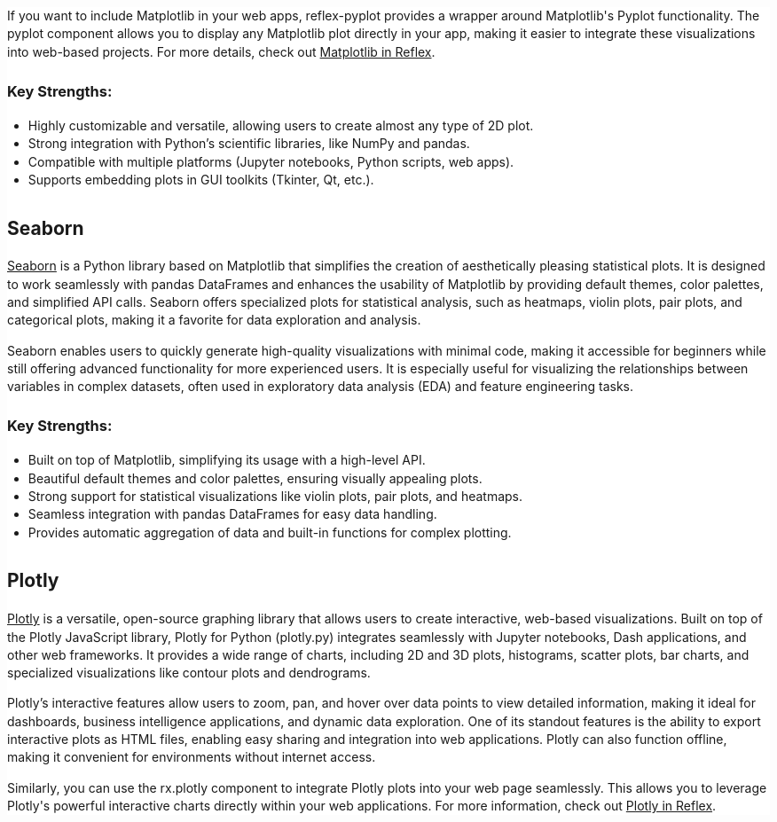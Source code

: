 If you want to include Matplotlib in your web apps, reflex-pyplot provides a wrapper around Matplotlib's Pyplot functionality. The pyplot component allows you to display any Matplotlib plot directly in your app, making it easier to integrate these visualizations into web-based projects. For more details, check out [Matplotlib in Reflex](https://reflex.dev/docs/library/graphing/other-charts/pyplot/).

### Key Strengths:
- Highly customizable and versatile, allowing users to create almost any type of 2D plot.
- Strong integration with Python’s scientific libraries, like NumPy and pandas.
- Compatible with multiple platforms (Jupyter notebooks, Python scripts, web apps).
- Supports embedding plots in GUI toolkits (Tkinter, Qt, etc.).




## Seaborn

[Seaborn](https://seaborn.pydata.org) is a Python library based on Matplotlib that simplifies the creation of aesthetically pleasing statistical plots. It is designed to work seamlessly with pandas DataFrames and enhances the usability of Matplotlib by providing default themes, color palettes, and simplified API calls. Seaborn offers specialized plots for statistical analysis, such as heatmaps, violin plots, pair plots, and categorical plots, making it a favorite for data exploration and analysis.

Seaborn enables users to quickly generate high-quality visualizations with minimal code, making it accessible for beginners while still offering advanced functionality for more experienced users. It is especially useful for visualizing the relationships between variables in complex datasets, often used in exploratory data analysis (EDA) and feature engineering tasks.

### Key Strengths:
- Built on top of Matplotlib, simplifying its usage with a high-level API.
- Beautiful default themes and color palettes, ensuring visually appealing plots.
- Strong support for statistical visualizations like violin plots, pair plots, and heatmaps.
- Seamless integration with pandas DataFrames for easy data handling.
- Provides automatic aggregation of data and built-in functions for complex plotting.




## Plotly

[Plotly](https://plotly.com) is a versatile, open-source graphing library that allows users to create interactive, web-based visualizations. Built on top of the Plotly JavaScript library, Plotly for Python (plotly.py) integrates seamlessly with Jupyter notebooks, Dash applications, and other web frameworks. It provides a wide range of charts, including 2D and 3D plots, histograms, scatter plots, bar charts, and specialized visualizations like contour plots and dendrograms. 

Plotly’s interactive features allow users to zoom, pan, and hover over data points to view detailed information, making it ideal for dashboards, business intelligence applications, and dynamic data exploration. One of its standout features is the ability to export interactive plots as HTML files, enabling easy sharing and integration into web applications. Plotly can also function offline, making it convenient for environments without internet access.

Similarly, you can use the rx.plotly component to integrate Plotly plots into your web page seamlessly. This allows you to leverage Plotly's powerful interactive charts directly within your web applications. For more information, check out [Plotly in Reflex](https://reflex.dev/docs/library/graphing/other-charts/plotly/).
